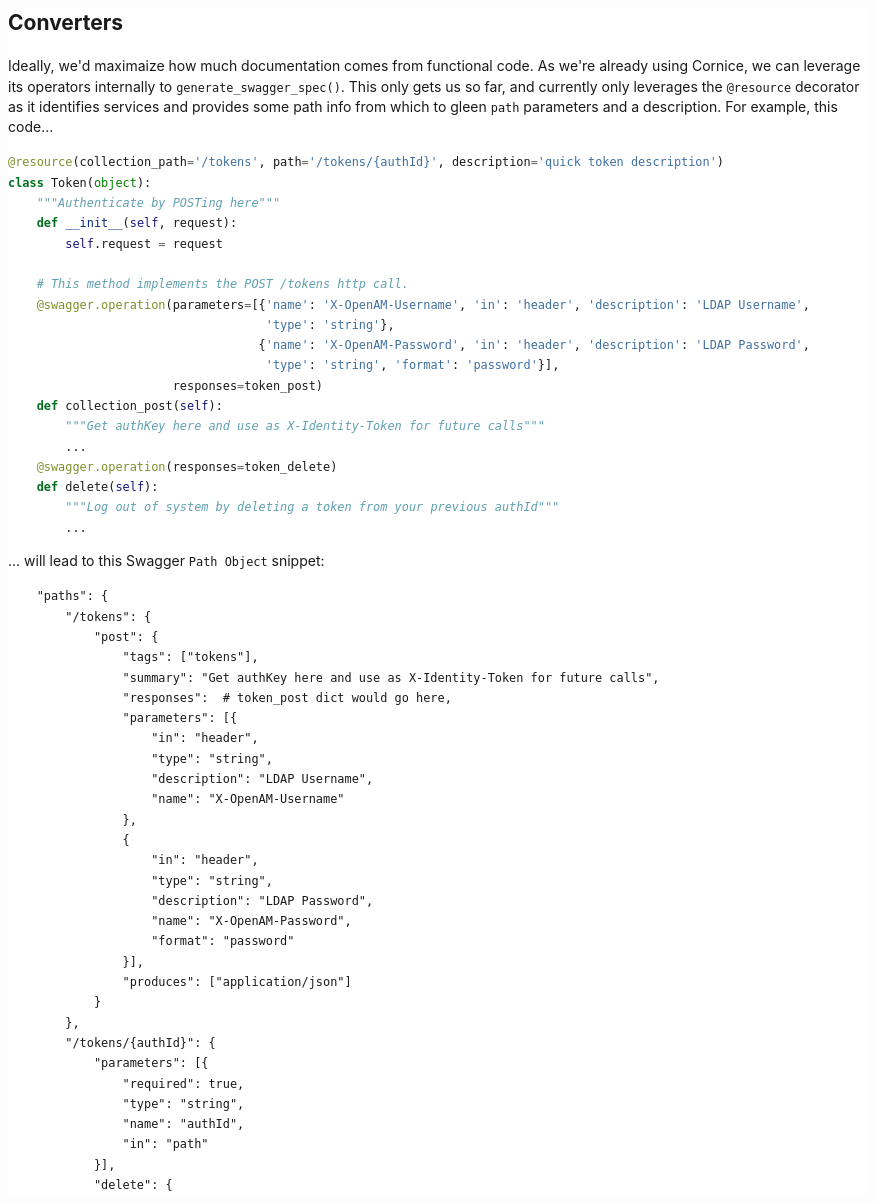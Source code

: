 
## Converters
Ideally, we'd maximaize how much documentation comes from functional code.  As we're already using Cornice, we can leverage its operators internally to `generate_swagger_spec()`.   This only gets us so far, and currently only leverages the `@resource` decorator as it identifies services and provides some path info from which to gleen `path` parameters and a description.   For example, this code...
```python
@resource(collection_path='/tokens', path='/tokens/{authId}', description='quick token description')
class Token(object):
    """Authenticate by POSTing here"""
    def __init__(self, request):
        self.request = request

    # This method implements the POST /tokens http call.
    @swagger.operation(parameters=[{'name': 'X-OpenAM-Username', 'in': 'header', 'description': 'LDAP Username',
                                    'type': 'string'},
                                   {'name': 'X-OpenAM-Password', 'in': 'header', 'description': 'LDAP Password',
                                    'type': 'string', 'format': 'password'}],
                       responses=token_post)
    def collection_post(self):
        """Get authKey here and use as X-Identity-Token for future calls"""
        ...
    @swagger.operation(responses=token_delete)
    def delete(self):
        """Log out of system by deleting a token from your previous authId"""
        ...
```
... will lead to this Swagger `Path Object` snippet:
```
	"paths": {
		"/tokens": {
			"post": {
				"tags": ["tokens"],
				"summary": "Get authKey here and use as X-Identity-Token for future calls",
				"responses":  # token_post dict would go here,
				"parameters": [{
					"in": "header",
					"type": "string",
					"description": "LDAP Username",
					"name": "X-OpenAM-Username"
				},
				{
					"in": "header",
					"type": "string",
					"description": "LDAP Password",
					"name": "X-OpenAM-Password",
					"format": "password"
				}],
				"produces": ["application/json"]
			}
		},
	    "/tokens/{authId}": {
			"parameters": [{
				"required": true,
				"type": "string",
				"name": "authId",
				"in": "path"
			}],
			"delete": {
```